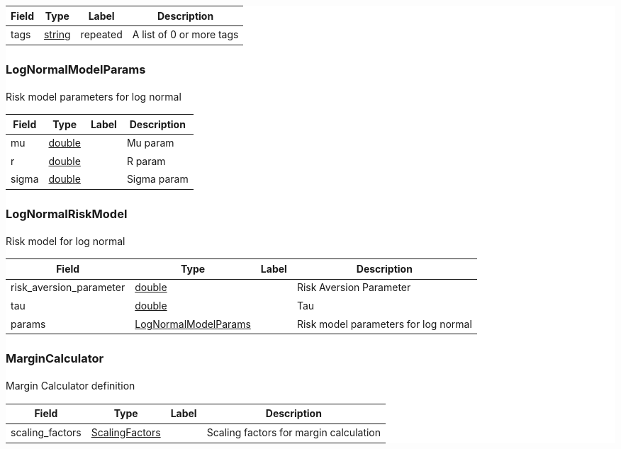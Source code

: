 | Field | Type | Label | Description |
| ----- | ---- | ----- | ----------- |
| tags | [string](#string) | repeated | A list of 0 or more tags |






<a name="vega.LogNormalModelParams"></a>

### LogNormalModelParams
Risk model parameters for log normal


| Field | Type | Label | Description |
| ----- | ---- | ----- | ----------- |
| mu | [double](#double) |  | Mu param |
| r | [double](#double) |  | R param |
| sigma | [double](#double) |  | Sigma param |






<a name="vega.LogNormalRiskModel"></a>

### LogNormalRiskModel
Risk model for log normal


| Field | Type | Label | Description |
| ----- | ---- | ----- | ----------- |
| risk_aversion_parameter | [double](#double) |  | Risk Aversion Parameter |
| tau | [double](#double) |  | Tau |
| params | [LogNormalModelParams](#vega.LogNormalModelParams) |  | Risk model parameters for log normal |






<a name="vega.MarginCalculator"></a>

### MarginCalculator
Margin Calculator definition


| Field | Type | Label | Description |
| ----- | ---- | ----- | ----------- |
| scaling_factors | [ScalingFactors](#vega.ScalingFactors) |  | Scaling factors for margin calculation |






<a name="vega.Market"></a>
